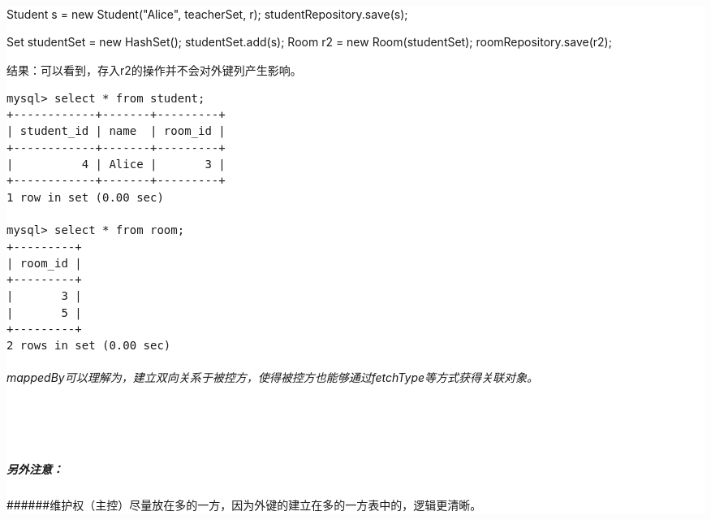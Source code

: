 Student s = new Student("Alice", teacherSet, r);
studentRepository.save(s);

Set<Student> studentSet = new HashSet<Student>();
studentSet.add(s);
Room r2 = new Room(studentSet);
roomRepository.save(r2);
</pre>

结果：可以看到，存入r2的操作并不会对外键列产生影响。

<pre lang="shell">
mysql> select * from student;
+------------+-------+---------+
| student_id | name  | room_id |
+------------+-------+---------+
|          4 | Alice |       3 |
+------------+-------+---------+
1 row in set (0.00 sec)

mysql> select * from room;
+---------+
| room_id |
+---------+
|       3 |
|       5 |
+---------+
2 rows in set (0.00 sec)
</pre>

###### mappedBy可以理解为，建立双向关系于被控方，使得被控方也能够通过fetchType等方式获得关联对象。

<br>
<br>

##### 另外注意：

######维护权（主控）尽量放在多的一方，因为外键的建立在多的一方表中的，逻辑更清晰。